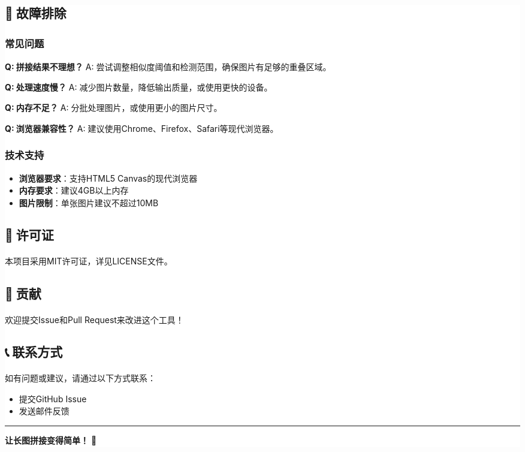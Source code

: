 ## 🐛 故障排除

### 常见问题

**Q: 拼接结果不理想？**
A: 尝试调整相似度阈值和检测范围，确保图片有足够的重叠区域。

**Q: 处理速度慢？**
A: 减少图片数量，降低输出质量，或使用更快的设备。

**Q: 内存不足？**
A: 分批处理图片，或使用更小的图片尺寸。

**Q: 浏览器兼容性？**
A: 建议使用Chrome、Firefox、Safari等现代浏览器。

### 技术支持
- **浏览器要求**：支持HTML5 Canvas的现代浏览器
- **内存要求**：建议4GB以上内存
- **图片限制**：单张图片建议不超过10MB

## 📄 许可证

本项目采用MIT许可证，详见LICENSE文件。

## 🤝 贡献

欢迎提交Issue和Pull Request来改进这个工具！

## 📞 联系方式

如有问题或建议，请通过以下方式联系：
- 提交GitHub Issue
- 发送邮件反馈

---

**让长图拼接变得简单！** 🎉 